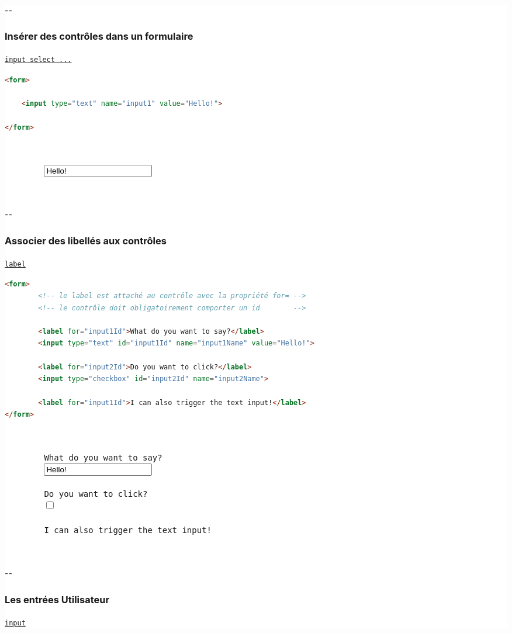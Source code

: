--

### Insérer des contrôles dans un formulaire
[`input select ...`](https://www.w3schools.com/html/html_form_elements.asp)

```html
<form>

    <input type="text" name="input1" value="Hello!">

</form>
```

<pre>
    <div class="hljs">
        <input type="text" name="input1" value="Hello!">
    </div>    
</pre>

--

### Associer des libellés aux contrôles
[`label`](https://www.w3schools.com/tags/tag_label.asp)

```html
<form>
        <!-- le label est attaché au contrôle avec la propriété for= -->
        <!-- le contrôle doit obligatoirement comporter un id        -->

        <label for="input1Id">What do you want to say?</label>
        <input type="text" id="input1Id" name="input1Name" value="Hello!">

        <label for="input2Id">Do you want to click?</label>
        <input type="checkbox" id="input2Id" name="input2Name">

        <label for="input1Id">I can also trigger the text input!</label>
</form>
```

<pre>
    <div class="hljs">
        <label for="input1Id">What do you want to say?</label>
        <input type="text" id="input1Id" name="input1Name" value="Hello!">

        <label for="input2Id">Do you want to click?</label>
        <input type="checkbox" id="input2Id" name="input2Name">

        <label for="input1Id">I can also trigger the text input!</label>
    </div>    
</pre>

--

### Les entrées Utilisateur
[`input`](https://www.w3schools.com/html/html_form_input_types.asp)
